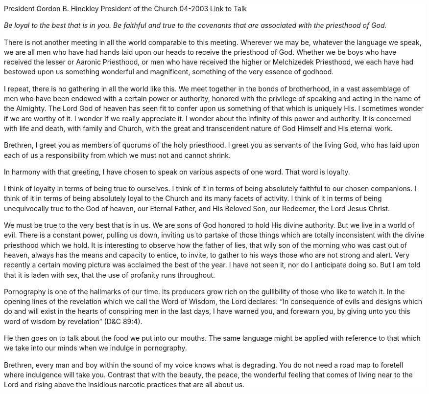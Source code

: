 President Gordon B. Hinckley
President of the Church
04-2003
[Link to Talk](https://www.churchofjesuschrist.org/study/general-conference/2003/04/loyalty?lang=eng)

_Be loyal to the best that is in you. Be faithful and true to the covenants that are associated with the priesthood of God._

There is not another meeting in all the world comparable to this meeting. Wherever we may be, whatever the language we speak, we are all men who have had hands laid upon our heads to receive the priesthood of God. Whether we be boys who have received the lesser or Aaronic Priesthood, or men who have received the higher or Melchizedek Priesthood, we each have had bestowed upon us something wonderful and magnificent, something of the very essence of godhood.

I repeat, there is no gathering in all the world like this. We meet together in the bonds of brotherhood, in a vast assemblage of men who have been endowed with a certain power or authority, honored with the privilege of speaking and acting in the name of the Almighty. The Lord God of heaven has seen fit to confer upon us something of that which is uniquely His. I sometimes wonder if we are worthy of it. I wonder if we really appreciate it. I wonder about the infinity of this power and authority. It is concerned with life and death, with family and Church, with the great and transcendent nature of God Himself and His eternal work.

Brethren, I greet you as members of quorums of the holy priesthood. I greet you as servants of the living God, who has laid upon each of us a responsibility from which we must not and cannot shrink.

In harmony with that greeting, I have chosen to speak on various aspects of one word. That word is loyalty.

I think of loyalty in terms of being true to ourselves. I think of it in terms of being absolutely faithful to our chosen companions. I think of it in terms of being absolutely loyal to the Church and its many facets of activity. I think of it in terms of being unequivocally true to the God of heaven, our Eternal Father, and His Beloved Son, our Redeemer, the Lord Jesus Christ.

We must be true to the very best that is in us. We are sons of God honored to hold His divine authority. But we live in a world of evil. There is a constant power, pulling us down, inviting us to partake of those things which are totally inconsistent with the divine priesthood which we hold. It is interesting to observe how the father of lies, that wily son of the morning who was cast out of heaven, always has the means and capacity to entice, to invite, to gather to his ways those who are not strong and alert. Very recently a certain moving picture was acclaimed the best of the year. I have not seen it, nor do I anticipate doing so. But I am told that it is laden with sex, that the use of profanity runs throughout.

Pornography is one of the hallmarks of our time. Its producers grow rich on the gullibility of those who like to watch it. In the opening lines of the revelation which we call the Word of Wisdom, the Lord declares: “In consequence of evils and designs which do and will exist in the hearts of conspiring men in the last days, I have warned you, and forewarn you, by giving unto you this word of wisdom by revelation” (D&C 89:4).

He then goes on to talk about the food we put into our mouths. The same language might be applied with reference to that which we take into our minds when we indulge in pornography.

Brethren, every man and boy within the sound of my voice knows what is degrading. You do not need a road map to foretell where indulgence will take you. Contrast that with the beauty, the peace, the wonderful feeling that comes of living near to the Lord and rising above the insidious narcotic practices that are all about us.
